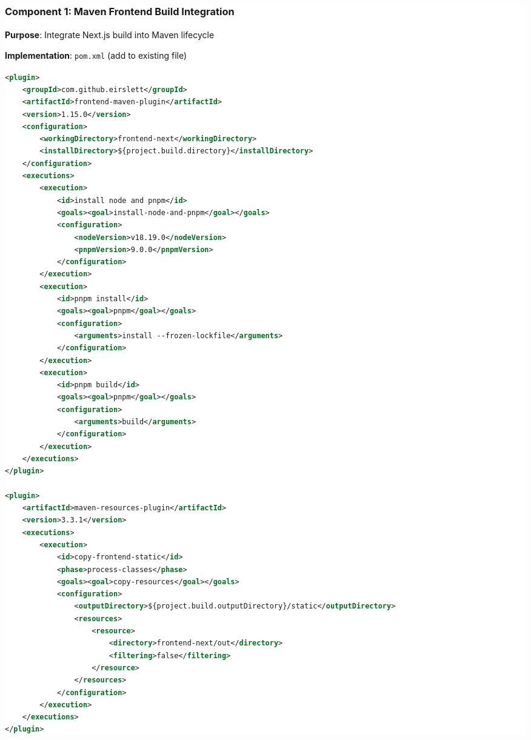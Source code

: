 ### Component 1: Maven Frontend Build Integration

**Purpose**: Integrate Next.js build into Maven lifecycle

**Implementation**: `pom.xml` (add to existing file)

```xml
<plugin>
    <groupId>com.github.eirslett</groupId>
    <artifactId>frontend-maven-plugin</artifactId>
    <version>1.15.0</version>
    <configuration>
        <workingDirectory>frontend-next</workingDirectory>
        <installDirectory>${project.build.directory}</installDirectory>
    </configuration>
    <executions>
        <execution>
            <id>install node and pnpm</id>
            <goals><goal>install-node-and-pnpm</goal></goals>
            <configuration>
                <nodeVersion>v18.19.0</nodeVersion>
                <pnpmVersion>9.0.0</pnpmVersion>
            </configuration>
        </execution>
        <execution>
            <id>pnpm install</id>
            <goals><goal>pnpm</goal></goals>
            <configuration>
                <arguments>install --frozen-lockfile</arguments>
            </configuration>
        </execution>
        <execution>
            <id>pnpm build</id>
            <goals><goal>pnpm</goal></goals>
            <configuration>
                <arguments>build</arguments>
            </configuration>
        </execution>
    </executions>
</plugin>

<plugin>
    <artifactId>maven-resources-plugin</artifactId>
    <version>3.3.1</version>
    <executions>
        <execution>
            <id>copy-frontend-static</id>
            <phase>process-classes</phase>
            <goals><goal>copy-resources</goal></goals>
            <configuration>
                <outputDirectory>${project.build.outputDirectory}/static</outputDirectory>
                <resources>
                    <resource>
                        <directory>frontend-next/out</directory>
                        <filtering>false</filtering>
                    </resource>
                </resources>
            </configuration>
        </execution>
    </executions>
</plugin>
```
